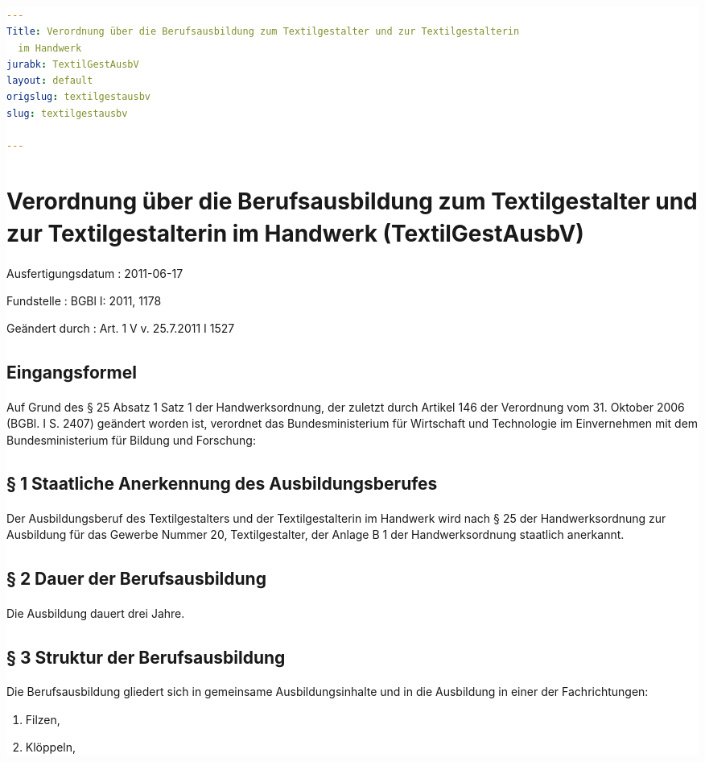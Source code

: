 ```yaml
---
Title: Verordnung über die Berufsausbildung zum Textilgestalter und zur Textilgestalterin
  im Handwerk
jurabk: TextilGestAusbV
layout: default
origslug: textilgestausbv
slug: textilgestausbv

---
```


# Verordnung über die Berufsausbildung zum Textilgestalter und zur Textilgestalterin im Handwerk (TextilGestAusbV)

Ausfertigungsdatum
:   2011-06-17

Fundstelle
:   BGBl I: 2011, 1178

Geändert durch
:   Art. 1 V v. 25.7.2011 I 1527

[^BJNR117800011_01]:     Diese Rechtsverordnung ist eine Ausbildungsordnung im Sinne des § 25 der Handwerksordnung. Die Ausbildungsordnung und der damit abgestimmte von der Ständigen Konferenz der Kultusminister der Länder in der Bundesrepublik Deutschland beschlossene Rahmenlehrplan für die Berufsschule werden demnächst als Beilage zum Bundesanzeiger veröffentlicht.


## Eingangsformel

Auf Grund des § 25 Absatz 1 Satz 1 der Handwerksordnung, der zuletzt durch Artikel 146 der Verordnung vom 31. Oktober 2006 (BGBl. I S. 2407) geändert worden ist, verordnet das Bundesministerium für Wirtschaft und Technologie im Einvernehmen mit dem Bundesministerium für Bildung und Forschung:


## § 1 Staatliche Anerkennung des Ausbildungsberufes

Der Ausbildungsberuf des Textilgestalters und der Textilgestalterin im Handwerk wird nach § 25 der Handwerksordnung zur Ausbildung für das Gewerbe Nummer 20, Textilgestalter, der
Anlage B 1              der Handwerksordnung staatlich anerkannt.


## § 2 Dauer der Berufsausbildung

Die Ausbildung dauert drei Jahre.


## § 3 Struktur der Berufsausbildung

Die Berufsausbildung gliedert sich in gemeinsame Ausbildungsinhalte und in die Ausbildung in einer der Fachrichtungen:

1.  Filzen,


2.  Klöppeln,
